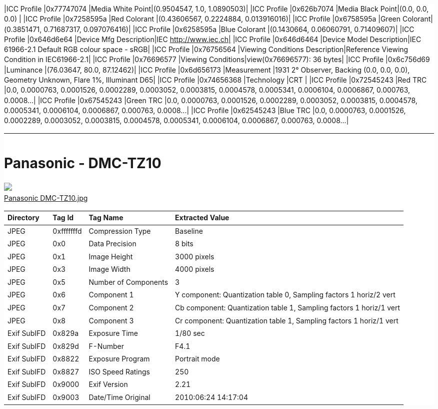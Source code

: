 |ICC Profile    |0x77747074  |Media White Point|(0.9504547, 1.0, 1.0890503)|
|ICC Profile    |0x626b7074  |Media Black Point|(0.0, 0.0, 0.0)      |
|ICC Profile    |0x7258595a  |Red Colorant  |(0.43606567, 0.2224884, 0.013916016)|
|ICC Profile    |0x6758595a  |Green Colorant|(0.3851471, 0.71687317, 0.097076416)|
|ICC Profile    |0x6258595a  |Blue Colorant |(0.1430664, 0.06060791, 0.71409607)|
|ICC Profile    |0x646d6e64  |Device Mfg Description|IEC http://www.iec.ch|
|ICC Profile    |0x646d6464  |Device Model Description|IEC 61966-2.1 Default RGB colour space - sRGB|
|ICC Profile    |0x76756564  |Viewing Conditions Description|Reference Viewing Condition in IEC61966-2.1|
|ICC Profile    |0x76696577  |Viewing Conditions|view(0x76696577): 36 bytes|
|ICC Profile    |0x6c756d69  |Luminance     |(76.03647, 80.0, 87.12462)|
|ICC Profile    |0x6d656173  |Measurement   |1931 2° Observer, Backing (0.0, 0.0, 0.0), Geometry Unknown, Flare 1%, Illuminant D65|
|ICC Profile    |0x74656368  |Technology    |CRT                  |
|ICC Profile    |0x72545243  |Red TRC       |0.0, 0.0000763, 0.0001526, 0.0002289, 0.0003052, 0.0003815, 0.0004578, 0.0005341, 0.0006104, 0.0006867, 0.000763, 0.0008...|
|ICC Profile    |0x67545243  |Green TRC     |0.0, 0.0000763, 0.0001526, 0.0002289, 0.0003052, 0.0003815, 0.0004578, 0.0005341, 0.0006104, 0.0006867, 0.000763, 0.0008...|
|ICC Profile    |0x62545243  |Blue TRC      |0.0, 0.0000763, 0.0001526, 0.0002289, 0.0003052, 0.0003815, 0.0004578, 0.0005341, 0.0006104, 0.0006867, 0.000763, 0.0008...|


---


# Panasonic - DMC-TZ10 #

<a href='http://sample-images.metadata-extractor.googlecode.com/git/Panasonic%20DMC-TZ10.jpg'>
<img src='http://sample-images.metadata-extractor.googlecode.com/git/Panasonic%20DMC-TZ10.jpg' width='300' /><br />
Panasonic DMC-TZ10.jpg<br>
</a>

| **Directory** | **Tag Id** | **Tag Name** | **Extracted Value** |
|:--------------|:-----------|:-------------|:--------------------|
|JPEG           |0xfffffffd  |Compression Type|Baseline             |
|JPEG           |0x0         |Data Precision|8 bits               |
|JPEG           |0x1         |Image Height  |3000 pixels          |
|JPEG           |0x3         |Image Width   |4000 pixels          |
|JPEG           |0x5         |Number of Components|3                    |
|JPEG           |0x6         |Component 1   |Y component: Quantization table 0, Sampling factors 1 horiz/2 vert|
|JPEG           |0x7         |Component 2   |Cb component: Quantization table 1, Sampling factors 1 horiz/1 vert|
|JPEG           |0x8         |Component 3   |Cr component: Quantization table 1, Sampling factors 1 horiz/1 vert|
|Exif SubIFD    |0x829a      |Exposure Time |1/80 sec             |
|Exif SubIFD    |0x829d      |F-Number      |F4.1                 |
|Exif SubIFD    |0x8822      |Exposure Program|Portrait mode        |
|Exif SubIFD    |0x8827      |ISO Speed Ratings|250                  |
|Exif SubIFD    |0x9000      |Exif Version  |2.21                 |
|Exif SubIFD    |0x9003      |Date/Time Original|2010:06:24 14:17:04  |